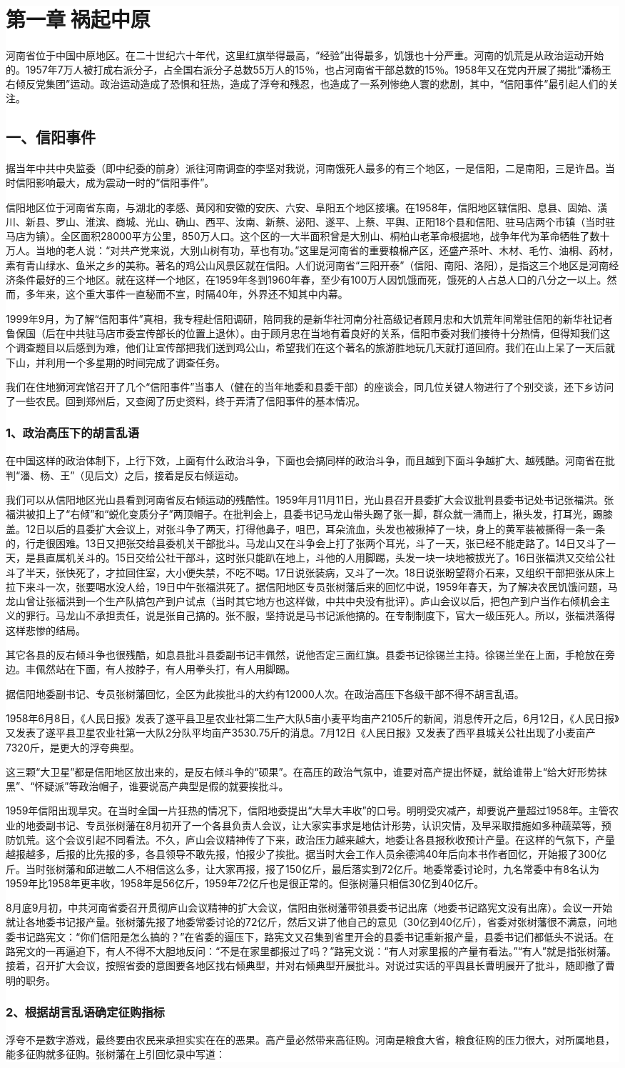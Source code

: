 # 第一章 祸起中原

河南省位于中国中原地区。在二十世纪六十年代，这里红旗举得最高，“经验”出得最多，饥饿也十分严重。河南的饥荒是从政治运动开始的。1957年7万人被打成右派分子，占全国右派分子总数55万人的15％，也占河南省干部总数的15％。1958年又在党内开展了揭批“潘杨王右倾反党集团”运动。政治运动造成了恐惧和狂热，造成了浮夸和残忍，也造成了一系列惨绝人寰的悲剧，其中，“信阳事件”最引起人们的关注。

## 一、信阳事件

据当年中共中央监委（即中纪委的前身）派往河南调查的李坚对我说，河南饿死人最多的有三个地区，一是信阳，二是南阳，三是许昌。当时信阳影响最大，成为震动一时的“信阳事件”。

信阳地区位于河南省东南，与湖北的孝感、黄冈和安徽的安庆、六安、阜阳五个地区接壤。在1958年，信阳地区辖信阳、息县、固始、潢川、新县、罗山、淮滨、商城、光山、确山、西平、汝南、新蔡、泌阳、遂平、上蔡、平舆、正阳18个县和信阳、驻马店两个市镇（当时驻马店为镇）。全区面积28000平方公里，850万人口。这个区的一大半面积曾是大别山、桐柏山老革命根据地，战争年代为革命牺牲了数十万人。当地的老人说：“对共产党来说，大别山树有功，草也有功。”这里是河南省的重要粮棉产区，还盛产茶叶、木材、毛竹、油桐、药材，素有青山绿水、鱼米之乡的美称。著名的鸡公山风景区就在信阳。人们说河南省“三阳开泰”（信阳、南阳、洛阳），是指这三个地区是河南经济条件最好的三个地区。就在这样一个地区，在1959年冬到1960年春，至少有100万人因饥饿而死，饿死的人占总人口的八分之一以上。然而，多年来，这个重大事件一直秘而不宣，时隔40年，外界还不知其中内幕。

1999年9月，为了解“信阳事件”真相，我专程赴信阳调研，陪同我的是新华社河南分社高级记者顾月忠和大饥荒年间常驻信阳的新华社记者鲁保国（后在中共驻马店市委宣传部长的位置上退休）。由于顾月忠在当地有着良好的关系，信阳市委对我们接待十分热情，但得知我们这个调查题目以后感到为难，他们让宣传部把我们送到鸡公山，希望我们在这个著名的旅游胜地玩几天就打道回府。我们在山上呆了一天后就下山，并利用一个多星期的时间完成了调查任务。

我们在住地狮河宾馆召开了几个“信阳事件”当事人（健在的当年地委和县委干部）的座谈会，同几位关键人物进行了个别交谈，还下乡访问了一些农民。回到郑州后，又查阅了历史资料，终于弄清了信阳事件的基本情况。

### 1、政治高压下的胡言乱语

在中国这样的政治体制下，上行下效，上面有什么政治斗争，下面也会搞同样的政治斗争，而且越到下面斗争越扩大、越残酷。河南省在批判“潘、杨、王”（见后文）之后，接着是反右倾运动。

我们可以从信阳地区光山县看到河南省反右倾运动的残酷性。1959年月11月11日，光山县召开县委扩大会议批判县委书记处书记张福洪。张福洪被扣上了“右倾”和“蜕化变质分子”两顶帽子。在批判会上，县委书记马龙山带头踢了张一脚，群众就一涌而上，揪头发，打耳光，踢膝盖。12日以后的县委扩大会议上，对张斗争了两天，打得他鼻子，咀巴，耳朵流血，头发也被揪掉了一块，身上的黄军装被撕得一条一条的，行走很困难。13日又把张交给县委机关干部批斗。马龙山又在斗争会上打了张两个耳光，斗了一天，张已经不能走路了。14日又斗了一天，是县直属机关斗的。15日交给公社干部斗，这时张只能趴在地上，斗他的人用脚踢，头发一块一块地被拔光了。16日张福洪又交给公社斗了半天，张快死了，才拉回住室，大小便失禁，不吃不喝。17日说张装病，又斗了一次。18日说张盼望蒋介石来，又组织干部把张从床上拉下来斗一次，张要喝水没人给，19日中午张福洪死了。据信阳地区专员张树藩后来的回忆中说，1959年春天，为了解决农民饥饿问题，马龙山曾让张福洪到一个生产队搞包产到户试点（当时其它地方也这样做，中共中央没有批评）。庐山会议以后，把包产到户当作右倾机会主义的罪行。马龙山不承担责任，说是张自己搞的。张不服，坚持说是马书记派他搞的。在专制制度下，官大一级压死人。所以，张福洪落得这样悲惨的结局。

其它各县的反右倾斗争也很残酷，如息县批斗县委副书记丰佩然，说他否定三面红旗。县委书记徐锡兰主持。徐锡兰坐在上面，手枪放在旁边。丰佩然站在下面，有人按脖子，有人用拳头打，有人用脚踢。

据信阳地委副书记、专员张树藩回忆，全区为此挨批斗的大约有12000人次。在政治高压下各级干部不得不胡言乱语。

1958年6月8日，《人民日报》发表了遂平县卫星农业社第二生产大队5亩小麦平均亩产2105斤的新闻，消息传开之后，6月12日，《人民日报》又发表了遂平县卫星农业社第一大队2分队平均亩产3530.75斤的消息。7月12日《人民日报》又发表了西平县城关公社出现了小麦亩产7320斤，是更大的浮夸典型。

这三颗“大卫星”都是信阳地区放出来的，是反右倾斗争的“硕果”。在高压的政治气氛中，谁要对高产提出怀疑，就给谁带上“给大好形势抹黑”、“怀疑派”等政治帽子，谁要说高产典型是假的就要挨批斗。

1959年信阳出现旱灾。在当时全国一片狂热的情况下，信阳地委提出“大旱大丰收”的口号。明明受灾减产，却要说产量超过1958年。主管农业的地委副书记、专员张树藩在8月初开了一个各县负责人会议，让大家实事求是地估计形势，认识灾情，及早采取措施如多种蔬菜等，预防饥荒。这个会议引起不同看法。不久，庐山会议精神传了下来，政治压力越来越大，地委让各县报秋收预计产量。在这样的气氛下，产量越报越多，后报的比先报的多，各县领导不敢先报，怕报少了挨批。据当时大会工作人员余德鸿40年后向本书作者回忆，开始报了300亿斤。当时张树藩和邱进敏二人不相信这么多，让大家再报，报了150亿斤，最后落实到72亿斤。地委常委讨论时，九名常委中有8名认为1959年比1958年更丰收，1958年是56亿斤，1959年72亿斤也是很正常的。但张树藩只相信30亿到40亿斤。

8月底9月初，中共河南省委召开贯彻庐山会议精神的扩大会议，信阳由张树藩带领县委书记出席（地委书记路宪文没有出席）。会议一开始就让各地委书记报产量。张树藩先报了地委常委讨论的72亿斤，然后又讲了他自己的意见（30亿到40亿斤），省委对张树藩很不满意，问地委书记路宪文：“你们信阳是怎么搞的？”在省委的逼压下，路宪文又召集到省里开会的县委书记重新报产量，县委书记们都低头不说话。在路宪文的一再逼迫下，有人不得不大胆地反问：“不是在家里都报过了吗？”路宪文说：“有人对家里报的产量有看法。”“有人”就是指张树藩。接着，召开扩大会议，按照省委的意图要各地区找右倾典型，并对右倾典型开展批斗。对说过实话的平舆县长曹明展开了批斗，随即撤了曹明的职务。

### 2、根据胡言乱语确定征购指标

浮夸不是数字游戏，最终要由农民来承担实实在在的恶果。高产量必然带来高征购。河南是粮食大省，粮食征购的压力很大，对所属地县，能多征购就多征购。张树藩在上引回忆录中写道：
